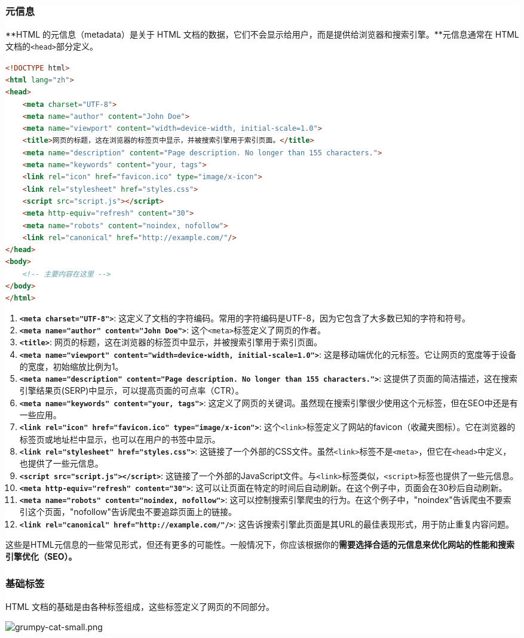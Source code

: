 ### 元信息

**HTML 的元信息（metadata）是关于 HTML 文档的数据，它们不会显示给用户，而是提供给浏览器和搜索引擎。**元信息通常在 HTML 文档的`<head>`部分定义。

```html
<!DOCTYPE html>
<html lang="zh">
<head>
    <meta charset="UTF-8">
    <meta name="author" content="John Doe">
    <meta name="viewport" content="width=device-width, initial-scale=1.0">
    <title>网页的标题，这在浏览器的标签页中显示，并被搜索引擎用于索引页面。</title>
    <meta name="description" content="Page description. No longer than 155 characters.">
    <meta name="keywords" content="your, tags">
    <link rel="icon" href="favicon.ico" type="image/x-icon">
    <link rel="stylesheet" href="styles.css">
    <script src="script.js"></script>
    <meta http-equiv="refresh" content="30">
    <meta name="robots" content="noindex, nofollow">
    <link rel="canonical" href="http://example.com/"/>
</head>
<body>
    <!-- 主要内容在这里 -->
</body>
</html>
```

1. **`<meta charset="UTF-8">`**: 这定义了文档的字符编码。常用的字符编码是UTF-8，因为它包含了大多数已知的字符和符号。
2. **`<meta name="author" content="John Doe">`**: 这个`<meta>`标签定义了网页的作者。
3. **`<title>`**: 网页的标题，这在浏览器的标签页中显示，并被搜索引擎用于索引页面。
4. **`<meta name="viewport" content="width=device-width, initial-scale=1.0">`**: 这是移动端优化的元标签。它让网页的宽度等于设备的宽度，初始缩放比例为1。
5. **`<meta name="description" content="Page description. No longer than 155 characters.">`**: 这提供了页面的简洁描述，这在搜索引擎结果页(SERP)中显示，可以提高页面的可点率（CTR）。
6. **`<meta name="keywords" content="your, tags">`**: 这定义了网页的关键词。虽然现在搜索引擎很少使用这个元标签，但在SEO中还是有一些应用。
7. **`<link rel="icon" href="favicon.ico" type="image/x-icon">`**: 这个`<link>`标签定义了网站的favicon（收藏夹图标）。它在浏览器的标签页或地址栏中显示，也可以在用户的书签中显示。
8. **`<link rel="stylesheet" href="styles.css">`**: 这链接了一个外部的CSS文件。虽然`<link>`标签不是`<meta>`，但它在`<head>`中定义，也提供了一些元信息。
9. **`<script src="script.js"></script>`**: 这链接了一个外部的JavaScript文件。与`<link>`标签类似，`<script>`标签也提供了一些元信息。
10. **`<meta http-equiv="refresh" content="30">`**: 这可以让页面在特定的时间后自动刷新。在这个例子中，页面会在30秒后自动刷新。
11. **`<meta name="robots" content="noindex, nofollow">`**: 这可以控制搜索引擎爬虫的行为。在这个例子中，"noindex"告诉爬虫不要索引这个页面，"nofollow"告诉爬虫不要追踪页面上的链接。
12. **`<link rel="canonical" href="http://example.com/"/>`**: 这告诉搜索引擎此页面是其URL的最佳表现形式，用于防止重复内容问题。

这些是HTML元信息的一些常见形式，但还有更多的可能性。一般情况下，你应该根据你的**需要选择合适的元信息来优化网站的性能和搜索引擎优化（SEO）。**

### 基础标签

HTML 文档的基础是由各种标签组成，这些标签定义了网页的不同部分。

![grumpy-cat-small.png](https://static.7wate.com/img/2023/10/13/707fac8d60c90.png)
